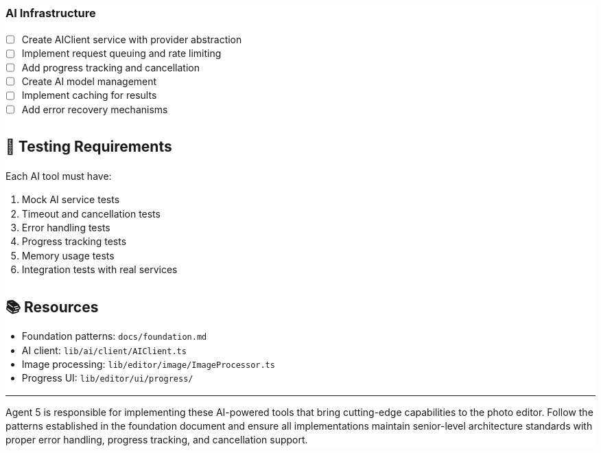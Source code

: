### AI Infrastructure
- [ ] Create AIClient service with provider abstraction
- [ ] Implement request queuing and rate limiting
- [ ] Add progress tracking and cancellation
- [ ] Create AI model management
- [ ] Implement caching for results
- [ ] Add error recovery mechanisms

## 🧪 Testing Requirements

Each AI tool must have:
1. Mock AI service tests
2. Timeout and cancellation tests
3. Error handling tests
4. Progress tracking tests
5. Memory usage tests
6. Integration tests with real services

## 📚 Resources

- Foundation patterns: `docs/foundation.md`
- AI client: `lib/ai/client/AIClient.ts`
- Image processing: `lib/editor/image/ImageProcessor.ts`
- Progress UI: `lib/editor/ui/progress/`

---

Agent 5 is responsible for implementing these AI-powered tools that bring cutting-edge capabilities to the photo editor. Follow the patterns established in the foundation document and ensure all implementations maintain senior-level architecture standards with proper error handling, progress tracking, and cancellation support.